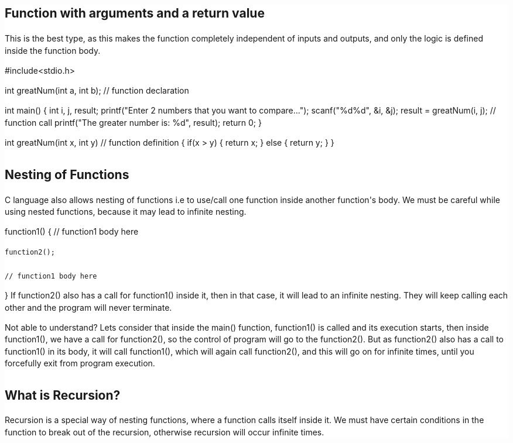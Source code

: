  
## Function with arguments and a return value
This is the best type, as this makes the function completely independent of inputs and outputs, and only the logic is defined inside the function body.

#include<stdio.h>

int greatNum(int a, int b);       // function declaration

int main()
{
    int i, j, result;
    printf("Enter 2 numbers that you want to compare...");
    scanf("%d%d", &i, &j);
    result = greatNum(i, j); // function call
    printf("The greater number is: %d", result);
    return 0;
}

int greatNum(int x, int y)        // function definition
{
    if(x > y) {
        return x;
    }
    else {
        return y;
    }
}
## Nesting of Functions
C language also allows nesting of functions i.e to use/call one function inside another function's body. We must be careful while using nested functions, because it may lead to infinite nesting.


function1()
{
    // function1 body here
    
    function2();
    
    // function1 body here
}
If function2() also has a call for function1() inside it, then in that case, it will lead to an infinite nesting. They will keep calling each other and the program will never terminate.

Not able to understand? Lets consider that inside the main() function, function1() is called and its execution starts, then inside function1(), we have a call for function2(), so the control of program will go to the function2(). But as function2() also has a call to function1() in its body, it will call function1(), which will again call function2(), and this will go on for infinite times, until you forcefully exit from program execution.

## What is Recursion?
Recursion is a special way of nesting functions, where a function calls itself inside it. We must have certain conditions in the function to break out of the recursion, otherwise recursion will occur infinite times.
